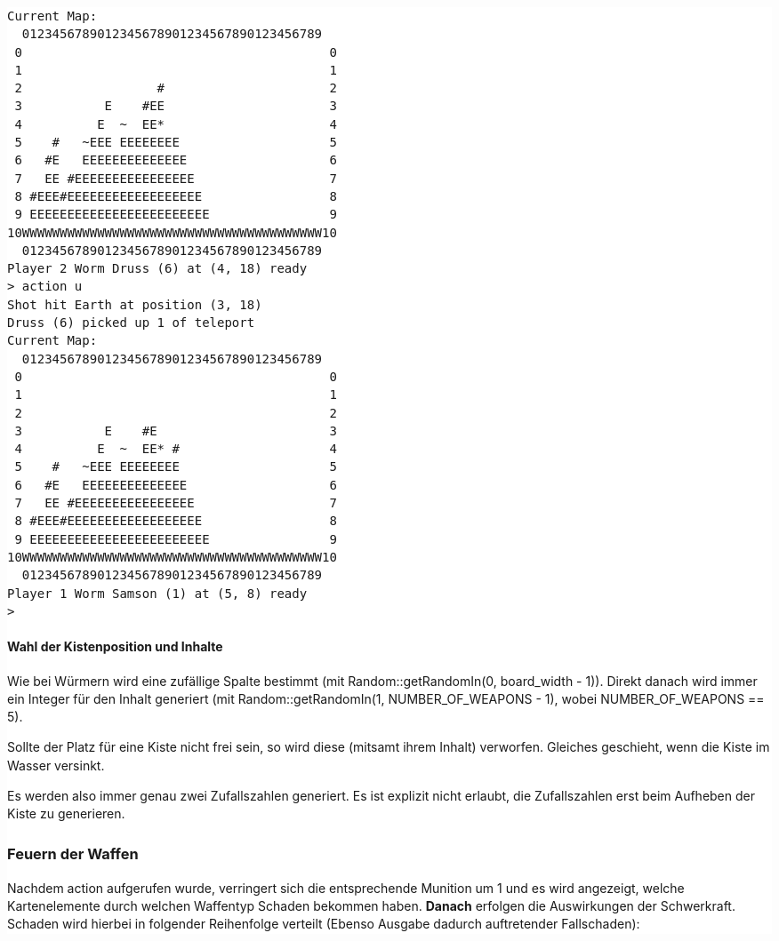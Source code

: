 <pre>Current Map:
  0123456789012345678901234567890123456789
 0                                         0
 1                                         1
 2                  #                      2
 3           E    #EE                      3
 4          E  ~  EE*                      4
 5    #   ~EEE EEEEEEEE                    5
 6   #E   EEEEEEEEEEEEEE                   6
 7   EE #EEEEEEEEEEEEEEEE                  7
 8 #EEE#EEEEEEEEEEEEEEEEEE                 8
 9 EEEEEEEEEEEEEEEEEEEEEEEE                9
10WWWWWWWWWWWWWWWWWWWWWWWWWWWWWWWWWWWWWWWW10
  0123456789012345678901234567890123456789
Player 2 Worm Druss (6) at (4, 18) ready
> action u
Shot hit Earth at position (3, 18)
Druss (6) picked up 1 of teleport
Current Map:
  0123456789012345678901234567890123456789
 0                                         0
 1                                         1
 2                                         2
 3           E    #E                       3
 4          E  ~  EE* #                    4
 5    #   ~EEE EEEEEEEE                    5
 6   #E   EEEEEEEEEEEEEE                   6
 7   EE #EEEEEEEEEEEEEEEE                  7
 8 #EEE#EEEEEEEEEEEEEEEEEE                 8
 9 EEEEEEEEEEEEEEEEEEEEEEEE                9
10WWWWWWWWWWWWWWWWWWWWWWWWWWWWWWWWWWWWWWWW10
  0123456789012345678901234567890123456789
Player 1 Worm Samson (1) at (5, 8) ready
> 
</pre>

#### Wahl der Kistenposition und Inhalte

Wie bei Würmern wird eine zufällige Spalte bestimmt (mit Random::getRandomIn(0, board_width - 1)). Direkt danach wird immer ein Integer für den Inhalt generiert (mit Random::getRandomIn(1, NUMBER_OF_WEAPONS - 1), wobei NUMBER_OF_WEAPONS == 5).

Sollte der Platz für eine Kiste nicht frei sein, so wird diese (mitsamt ihrem Inhalt) verworfen. Gleiches geschieht, wenn die Kiste im Wasser versinkt.

Es werden also immer genau zwei Zufallszahlen generiert. Es ist explizit nicht erlaubt, die Zufallszahlen erst beim Aufheben der Kiste zu generieren.

### Feuern der Waffen

Nachdem action aufgerufen wurde, verringert sich die entsprechende Munition um 1 und es wird angezeigt, welche Kartenelemente durch welchen Waffentyp Schaden bekommen haben. **Danach** erfolgen die Auswirkungen der Schwerkraft. Schaden wird hierbei in folgender Reihenfolge verteilt (Ebenso Ausgabe dadurch auftretender Fallschaden):
